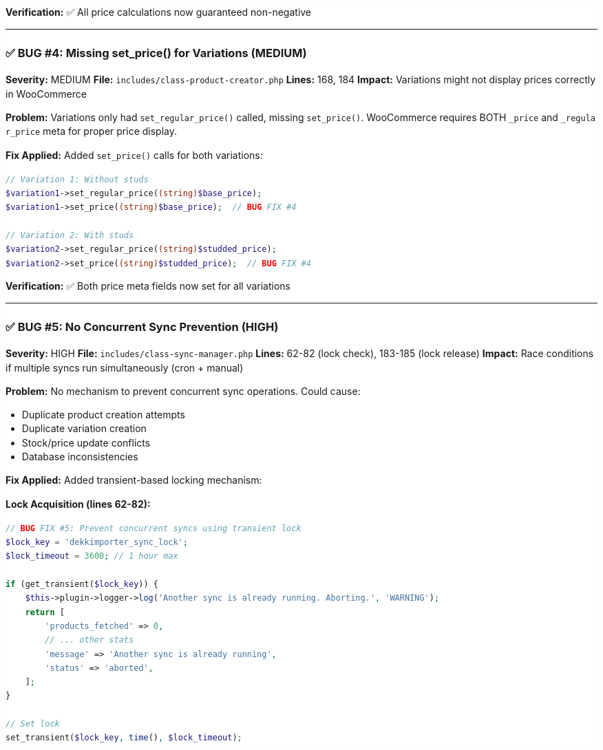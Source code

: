 **Verification:** ✅ All price calculations now guaranteed non-negative

---

### ✅ BUG #4: Missing set_price() for Variations (MEDIUM)

**Severity:** MEDIUM
**File:** `includes/class-product-creator.php`
**Lines:** 168, 184
**Impact:** Variations might not display prices correctly in WooCommerce

**Problem:**
Variations only had `set_regular_price()` called, missing `set_price()`. WooCommerce requires BOTH `_price` and `_regular_price` meta for proper price display.

**Fix Applied:**
Added `set_price()` calls for both variations:
```php
// Variation 1: Without studs
$variation1->set_regular_price((string)$base_price);
$variation1->set_price((string)$base_price);  // BUG FIX #4

// Variation 2: With studs
$variation2->set_regular_price((string)$studded_price);
$variation2->set_price((string)$studded_price);  // BUG FIX #4
```

**Verification:** ✅ Both price meta fields now set for all variations

---

### ✅ BUG #5: No Concurrent Sync Prevention (HIGH)

**Severity:** HIGH
**File:** `includes/class-sync-manager.php`
**Lines:** 62-82 (lock check), 183-185 (lock release)
**Impact:** Race conditions if multiple syncs run simultaneously (cron + manual)

**Problem:**
No mechanism to prevent concurrent sync operations. Could cause:
- Duplicate product creation attempts
- Duplicate variation creation
- Stock/price update conflicts
- Database inconsistencies

**Fix Applied:**
Added transient-based locking mechanism:

**Lock Acquisition (lines 62-82):**
```php
// BUG FIX #5: Prevent concurrent syncs using transient lock
$lock_key = 'dekkimporter_sync_lock';
$lock_timeout = 3600; // 1 hour max

if (get_transient($lock_key)) {
    $this->plugin->logger->log('Another sync is already running. Aborting.', 'WARNING');
    return [
        'products_fetched' => 0,
        // ... other stats
        'message' => 'Another sync is already running',
        'status' => 'aborted',
    ];
}

// Set lock
set_transient($lock_key, time(), $lock_timeout);
```
